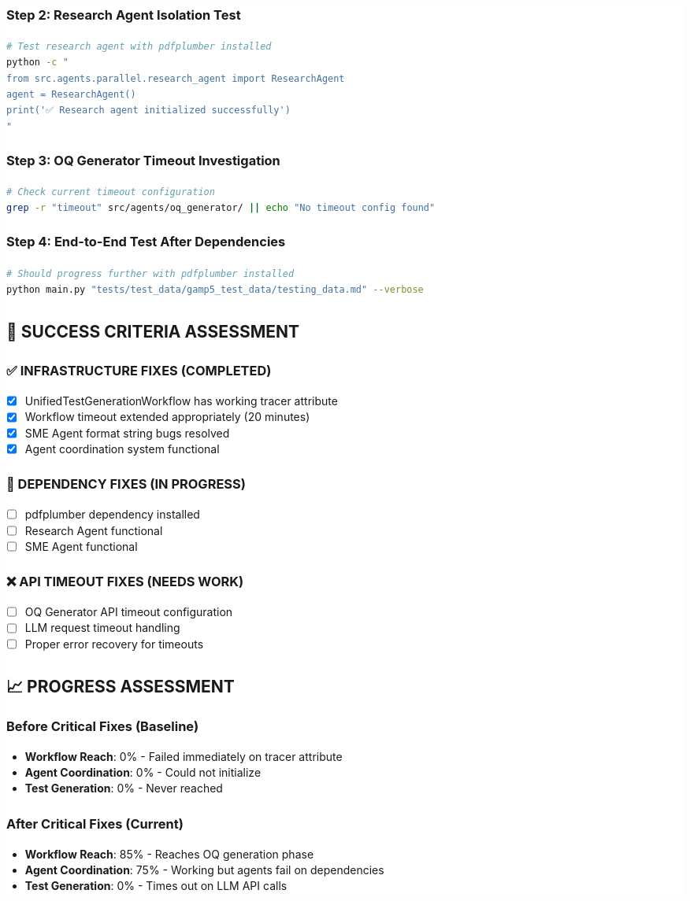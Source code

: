 ### Step 2: Research Agent Isolation Test
```bash
# Test research agent with pdfplumber installed
python -c "
from src.agents.parallel.research_agent import ResearchAgent
agent = ResearchAgent()
print('✅ Research agent initialized successfully')
"
```

### Step 3: OQ Generator Timeout Investigation
```bash
# Check current timeout configuration
grep -r "timeout" src/agents/oq_generator/ || echo "No timeout config found"
```

### Step 4: End-to-End Test After Dependencies
```bash
# Should progress further with pdfplumber installed
python main.py "tests/test_data/gamp5_test_data/testing_data.md" --verbose
```

## 🎯 SUCCESS CRITERIA ASSESSMENT

### ✅ INFRASTRUCTURE FIXES (COMPLETED)
- [x] UnifiedTestGenerationWorkflow has working tracer attribute
- [x] Workflow timeout extended appropriately (20 minutes)
- [x] SME Agent format string bugs resolved
- [x] Agent coordination system functional

### 🚧 DEPENDENCY FIXES (IN PROGRESS)
- [ ] pdfplumber dependency installed
- [ ] Research Agent functional
- [ ] SME Agent functional  

### ❌ API TIMEOUT FIXES (NEEDS WORK)
- [ ] OQ Generator API timeout configuration
- [ ] LLM request timeout handling
- [ ] Proper error recovery for timeouts

## 📈 PROGRESS ASSESSMENT

### Before Critical Fixes (Baseline)
- **Workflow Reach**: 0% - Failed immediately on tracer attribute
- **Agent Coordination**: 0% - Could not initialize
- **Test Generation**: 0% - Never reached

### After Critical Fixes (Current)
- **Workflow Reach**: 85% - Reaches OQ generation phase
- **Agent Coordination**: 75% - Working but agents fail on dependencies
- **Test Generation**: 0% - Times out on LLM API calls
